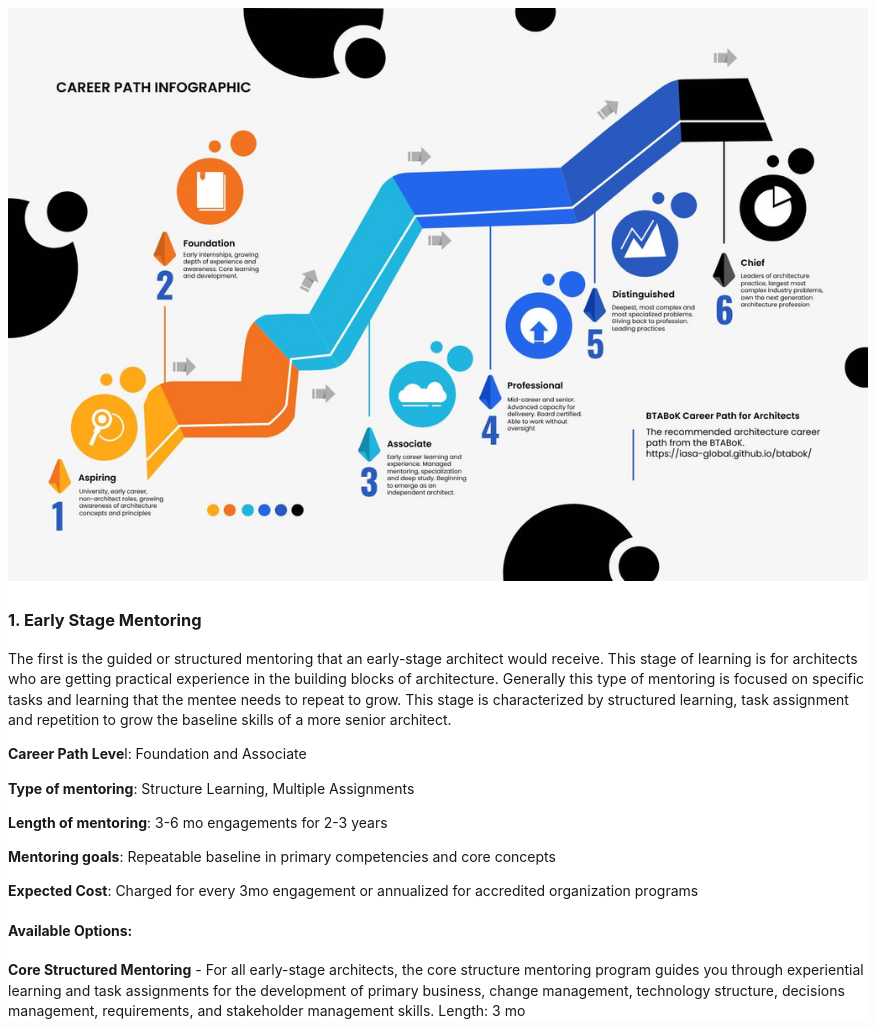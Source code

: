 ![e943e5b33c14cc6629b7b7438a3150bff42c331c.jpg](../../media/8983d36fb310234d9fb66b40c62c8f78a02347f9.jpg)

### 1. Early Stage Mentoring

The first is the guided or structured mentoring that an early-stage architect would receive. This stage of learning is for architects who are getting practical experience in the building blocks of architecture. Generally this type of mentoring is focused on specific tasks and learning that the mentee needs to repeat to grow. This stage is characterized by structured learning, task assignment and repetition to grow the baseline skills of a more senior architect.

**Career Path Leve**l: Foundation and Associate

**Type of mentoring**: Structure Learning, Multiple Assignments

**Length of mentoring**: 3-6 mo engagements for 2-3 years

**Mentoring goals**: Repeatable baseline in primary competencies and core concepts

**Expected Cost**: Charged for every 3mo engagement or annualized for accredited organization programs

#### Available Options:

**Core Structured Mentoring** - For all early-stage architects, the core structure mentoring program guides you through experiential learning and task assignments for the development of primary business, change management, technology structure, decisions management, requirements, and stakeholder management skills. Length: 3 mo

